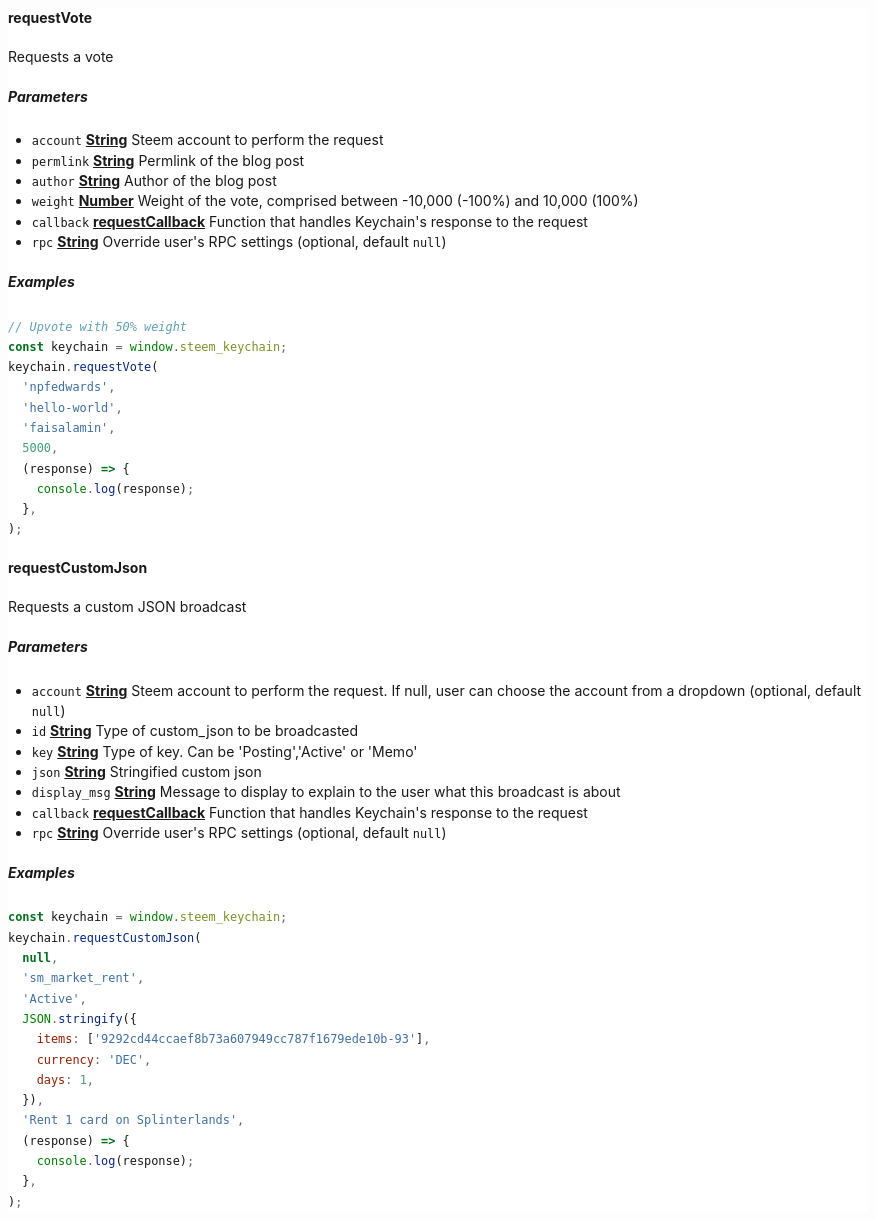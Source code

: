 #### requestVote

Requests a vote

##### Parameters

- `account` **[String][101]** Steem account to perform the request
- `permlink` **[String][101]** Permlink of the blog post
- `author` **[String][101]** Author of the blog post
- `weight` **[Number][105]** Weight of the vote, comprised between -10,000 (-100%) and 10,000 (100%)
- `callback` **[requestCallback][102]** Function that handles Keychain's response to the request
- `rpc` **[String][101]** Override user's RPC settings (optional, default `null`)

##### Examples

```javascript
// Upvote with 50% weight
const keychain = window.steem_keychain;
keychain.requestVote(
  'npfedwards',
  'hello-world',
  'faisalamin',
  5000,
  (response) => {
    console.log(response);
  },
);
```

#### requestCustomJson

Requests a custom JSON broadcast

##### Parameters

- `account` **[String][101]** Steem account to perform the request. If null, user can choose the account from a dropdown (optional, default `null`)
- `id` **[String][101]** Type of custom_json to be broadcasted
- `key` **[String][101]** Type of key. Can be 'Posting','Active' or 'Memo'
- `json` **[String][101]** Stringified custom json
- `display_msg` **[String][101]** Message to display to explain to the user what this broadcast is about
- `callback` **[requestCallback][102]** Function that handles Keychain's response to the request
- `rpc` **[String][101]** Override user's RPC settings (optional, default `null`)

##### Examples

```javascript
const keychain = window.steem_keychain;
keychain.requestCustomJson(
  null,
  'sm_market_rent',
  'Active',
  JSON.stringify({
    items: ['9292cd44ccaef8b73a607949cc787f1679ede10b-93'],
    currency: 'DEC',
    days: 1,
  }),
  'Rent 1 card on Splinterlands',
  (response) => {
    console.log(response);
  },
);
```


[1]: #about-keychain
[2]: #usage
[3]: #operations
[4]: #steem_keychain
[5]: #requesthandshake
[6]: #parameters
[7]: #requestencodemessage
[8]: #parameters-1
[9]: #examples
[10]: #requestencodewithkeys
[11]: #parameters-2
[12]: #examples-1
[13]: #requestverifykey
[14]: #parameters-3
[15]: #examples-2
[16]: #requestsignbuffer
[17]: #parameters-4
[18]: #requestaddaccountauthority
[19]: #parameters-5
[20]: #examples-3
[21]: #requestremoveaccountauthority
[22]: #parameters-6
[23]: #examples-4
[24]: #requestaddkeyauthority
[25]: #parameters-7
[26]: #examples-5
[27]: #requestremovekeyauthority
[28]: #parameters-8
[29]: #examples-6
[30]: #requestbroadcast
[31]: #parameters-9
[32]: #examples-7
[33]: #requestsigntx
[34]: #parameters-10
[35]: #examples-8
[36]: #requestsignedcall
[37]: #parameters-11
[38]: #requestpost
[39]: #parameters-12
[40]: #examples-9
[41]: #requestvote
[42]: #parameters-13
[43]: #examples-10
[44]: #requestcustomjson
[45]: #parameters-14
[46]: #examples-11
[47]: #requesttransfer
[48]: #parameters-15
[49]: #examples-12
[50]: #requestsendtoken
[51]: #parameters-16
[52]: #examples-13
[53]: #requestdelegation
[54]: #parameters-17
[55]: #examples-14
[56]: #requestwitnessvote
[57]: #parameters-18
[58]: #examples-15
[59]: #requestproxy
[60]: #parameters-19
[61]: #examples-16
[62]: #requestpowerup
[63]: #parameters-20
[64]: #examples-17
[65]: #requestpowerdown
[66]: #parameters-21
[67]: #examples-18
[68]: #requestcreateclaimedaccount
[69]: #parameters-22
[70]: #requestcreateproposal
[71]: #parameters-23
[72]: #examples-19
[73]: #requestremoveproposal
[74]: #parameters-24
[75]: #examples-20
[76]: #requestupdateproposalvote
[77]: #parameters-25
[78]: #examples-21
[79]: #requestaddaccount
[80]: #parameters-26
[81]: #examples-22
[82]: #requestconversion
[83]: #parameters-27
[84]: #examples-23
[85]: #requestrecurrenttransfer
[86]: #parameters-28
[87]: #examples-24
[88]: #requestswap
[89]: #parameters-29
[90]: #examples-25
[91]: #requestcallback
[92]: #parameters-30
[93]: http://u.cubeupload.com/arcange/yOdI5g.png
[94]: https://chrome.google.com/webstore/detail/steemkeychain/jhgnbkkiafpaallpehbohjmkbjofjdmeid
[95]: https://addons.mozilla.org/en-GB/firefox/addon/steemkeychain/
[96]: http://localhost:1337/main.html
[97]: https://github.com/drov0/downvote-control-tools-front/blob/c453b81d482421e5ae006c25502c491dbebdc180/src/components/Login.js#L34
[98]: https://github.com/drov0/downvote-control-tool-back/blob/master/routes/auth.js#L159
[99]: https://www.npmjs.com/package/@hiveio/keychain
[100]: https://developer.mozilla.org/docs/Web/JavaScript/Reference/Statements/function
[101]: https://developer.mozilla.org/docs/Web/JavaScript/Reference/Global_Objects/String
[102]: #requestcallback
[103]: https://developer.mozilla.org/docs/Web/JavaScript/Reference/Global_Objects/Array
[104]: https://steempro.com/utopian-io/@stoodkev/how-to-set-up-and-use-multisignature-accounts-on-steem-blockchain
[105]: https://developer.mozilla.org/docs/Web/JavaScript/Reference/Global_Objects/Number
[106]: https://developer.mozilla.org/docs/Web/JavaScript/Reference/Global_Objects/Object
[107]: https://developers.steem.io/apidefinitions/#broadcast_ops_comment_options
[108]: https://developer.mozilla.org/docs/Web/JavaScript/Reference/Global_Objects/Boolean
